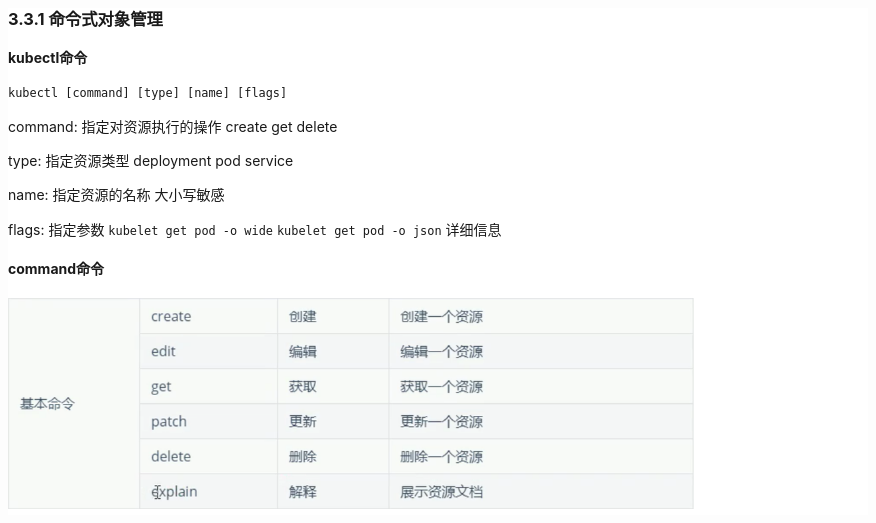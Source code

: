 

### 3.3.1 命令式对象管理

**kubectl命令**



```shell
kubectl [command] [type] [name] [flags]
```



command: 指定对资源执行的操作 create get delete

type: 指定资源类型 deployment pod service

name: 指定资源的名称 大小写敏感

flags: 指定参数 `kubelet get pod -o wide`  `kubelet get pod -o json` 详细信息



#### command命令

<img src="../assets/img/image-20210702113913724.png" alt="image-20210702113913724" style="zoom:67%;" />
